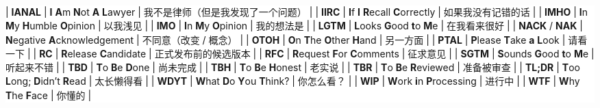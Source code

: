 |     **IANAL**      |    **I** **A**m **N**ot **A** **L**awyer     |        我不是律师（但是我发现了一个问题）         |
|      **IIRC**      |    **I**f **I** **R**ecall **C**orrectly     |                如果我没有记错的话                 |
|      **IMHO**      |     **I**n **M**y **H**umble **O**pinion     |                     以我浅见                      |
|      **IMO**       |          **I**n **M**y **O**pinion           |                    我的想法是                     |
|      **LGTM**      |       **L**ooks **G**ood **t**o **M**e       |                   在我看来很好                    |
| **NACK** / **NAK** |       **N**egative **A**cknowledgement       |               不同意（改变 / 概念）               |
|      **OTOH**      |      **O**n **T**he **O**ther **H**and       |                     另一方面                      |
|      **PTAL**      |      **P**lease **T**ake **a** **L**ook      |                     请看一下                      |
|       **RC**       |          **R**elease **C**andidate           |               正式发布前的候选版本                |
|      **RFC**       |       **R**equest **F**or **C**omments       |                     征求意见                      |
|      **SGTM**      |      **S**ounds **G**ood **t**o **M**e       |                    听起来不错                     |
|      **TBD**       |            **T**o **B**e **D**one            |                     尚未完成                      |
|      **TBH**       |           **T**o **B**e **H**onest           |                      老实说                       |
|      **TBR**       |          **T**o **B**e **R**eviewed          |                    准备被审查                     |
|     **TL;DR**      |    **T**oo **L**ong; **D**idn’t **R**ead     |                    太长懒得看                     |
|      **WDYT**      |      **W**hat **D**o **Y**ou **T**hink?      |                    你怎么看？                     |
|      **WIP**       |        **W**ork **i**n **P**rocessing        |                      进行中                       |
|      **WTF**       |           **W**hy **T**he **F**ace           |                      你懂的                       |